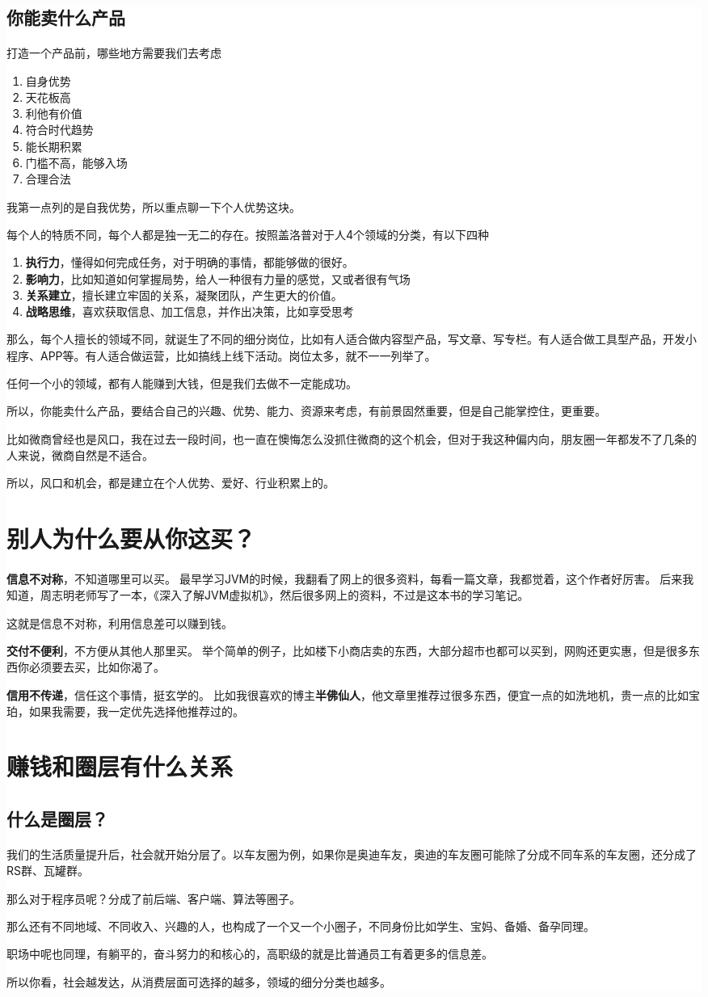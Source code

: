你能卖什么产品
-------

打造一个产品前，哪些地方需要我们去考虑

1.  自身优势
2.  天花板高
3.  利他有价值
4.  符合时代趋势
5.  能长期积累
6.  门槛不高，能够入场
7.  合理合法

我第一点列的是自我优势，所以重点聊一下个人优势这块。

每个人的特质不同，每个人都是独一无二的存在。按照盖洛普对于人4个领域的分类，有以下四种

1.  **执行力**，懂得如何完成任务，对于明确的事情，都能够做的很好。
2.  **影响力**，比如知道如何掌握局势，给人一种很有力量的感觉，又或者很有气场
3.  **关系建立**，擅长建立牢固的关系，凝聚团队，产生更大的价值。
4.  **战略思维**，喜欢获取信息、加工信息，并作出决策，比如享受思考

那么，每个人擅长的领域不同，就诞生了不同的细分岗位，比如有人适合做内容型产品，写文章、写专栏。有人适合做工具型产品，开发小程序、APP等。有人适合做运营，比如搞线上线下活动。岗位太多，就不一一列举了。

任何一个小的领域，都有人能赚到大钱，但是我们去做不一定能成功。

所以，你能卖什么产品，要结合自己的兴趣、优势、能力、资源来考虑，有前景固然重要，但是自己能掌控住，更重要。

比如微商曾经也是风口，我在过去一段时间，也一直在懊悔怎么没抓住微商的这个机会，但对于我这种偏内向，朋友圈一年都发不了几条的人来说，微商自然是不适合。

所以，风口和机会，都是建立在个人优势、爱好、行业积累上的。

别人为什么要从你这买？
===========

**信息不对称**，不知道哪里可以买。 最早学习JVM的时候，我翻看了网上的很多资料，每看一篇文章，我都觉着，这个作者好厉害。 后来我知道，周志明老师写了一本，《深入了解JVM虚拟机》，然后很多网上的资料，不过是这本书的学习笔记。

这就是信息不对称，利用信息差可以赚到钱。

**交付不便利**，不方便从其他人那里买。 举个简单的例子，比如楼下小商店卖的东西，大部分超市也都可以买到，网购还更实惠，但是很多东西你必须要去买，比如你渴了。

**信用不传递**，信任这个事情，挺玄学的。 比如我很喜欢的博主**半佛仙人**，他文章里推荐过很多东西，便宜一点的如洗地机，贵一点的比如宝珀，如果我需要，我一定优先选择他推荐过的。

赚钱和圈层有什么关系
==========

什么是圈层？
------

我们的生活质量提升后，社会就开始分层了。以车友圈为例，如果你是奥迪车友，奥迪的车友圈可能除了分成不同车系的车友圈，还分成了RS群、瓦罐群。

那么对于程序员呢？分成了前后端、客户端、算法等圈子。

那么还有不同地域、不同收入、兴趣的人，也构成了一个又一个小圈子，不同身份比如学生、宝妈、备婚、备孕同理。

职场中呢也同理，有躺平的，奋斗努力的和核心的，高职级的就是比普通员工有着更多的信息差。

所以你看，社会越发达，从消费层面可选择的越多，领域的细分分类也越多。
